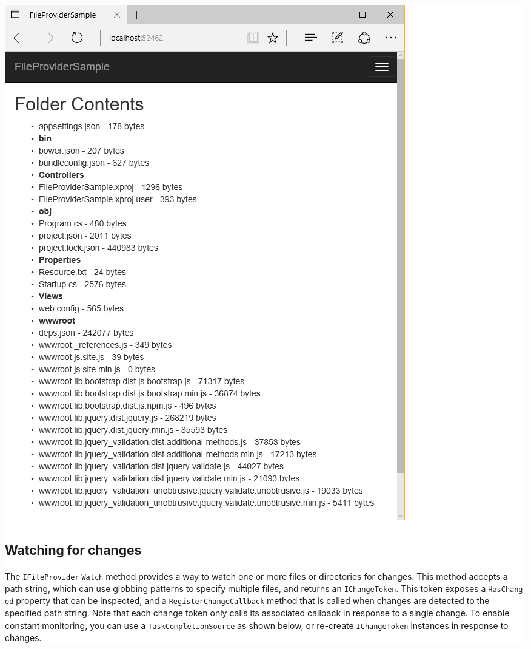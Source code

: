 ![image](file-providers/_static/composite-directory-listing.png)

  ## Watching for changes

The `IFileProvider` `Watch` method provides a way to watch one or more files or directories for changes. This method accepts a path string, which can use [globbing patterns](#globbing-patterns) to specify multiple files, and returns an `IChangeToken`. This token exposes a `HasChanged` property that can be inspected, and a `RegisterChangeCallback` method that is called when changes are detected to the specified path string. Note that each change token only calls its associated callback in response to a single change. To enable constant monitoring, you can use a `TaskCompletionSource` as shown below, or re-create `IChangeToken` instances in response to changes.
